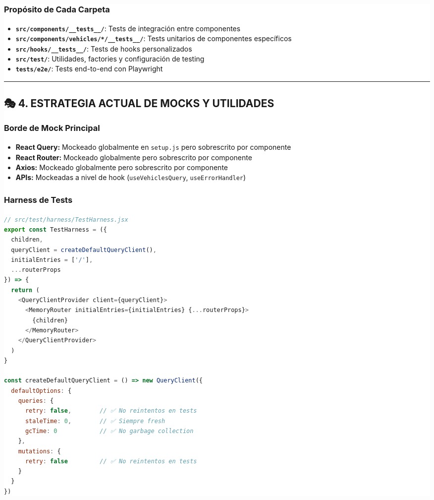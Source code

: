 ```
```

### Propósito de Cada Carpeta
- **`src/components/__tests__/`**: Tests de integración entre componentes
- **`src/components/vehicles/*/__tests__/`**: Tests unitarios de componentes específicos
- **`src/hooks/__tests__/`**: Tests de hooks personalizados
- **`src/test/`**: Utilidades, factories y configuración de testing
- **`tests/e2e/`**: Tests end-to-end con Playwright

---

## 🎭 4. ESTRATEGIA ACTUAL DE MOCKS Y UTILIDADES

### Borde de Mock Principal
- **React Query:** Mockeado globalmente en `setup.js` pero sobrescrito por componente
- **React Router:** Mockeado globalmente pero sobrescrito por componente  
- **Axios:** Mockeado globalmente pero sobrescrito por componente
- **APIs:** Mockeadas a nivel de hook (`useVehiclesQuery`, `useErrorHandler`)

### Harness de Tests
```javascript
// src/test/harness/TestHarness.jsx
export const TestHarness = ({ 
  children, 
  queryClient = createDefaultQueryClient(),
  initialEntries = ['/'],
  ...routerProps 
}) => {
  return (
    <QueryClientProvider client={queryClient}>
      <MemoryRouter initialEntries={initialEntries} {...routerProps}>
        {children}
      </MemoryRouter>
    </QueryClientProvider>
  )
}

const createDefaultQueryClient = () => new QueryClient({
  defaultOptions: {
    queries: { 
      retry: false,        // ✅ No reintentos en tests
      staleTime: 0,        // ✅ Siempre fresh
      gcTime: 0            // ✅ No garbage collection
    },
    mutations: { 
      retry: false         // ✅ No reintentos en tests
    }
  }
})
```
